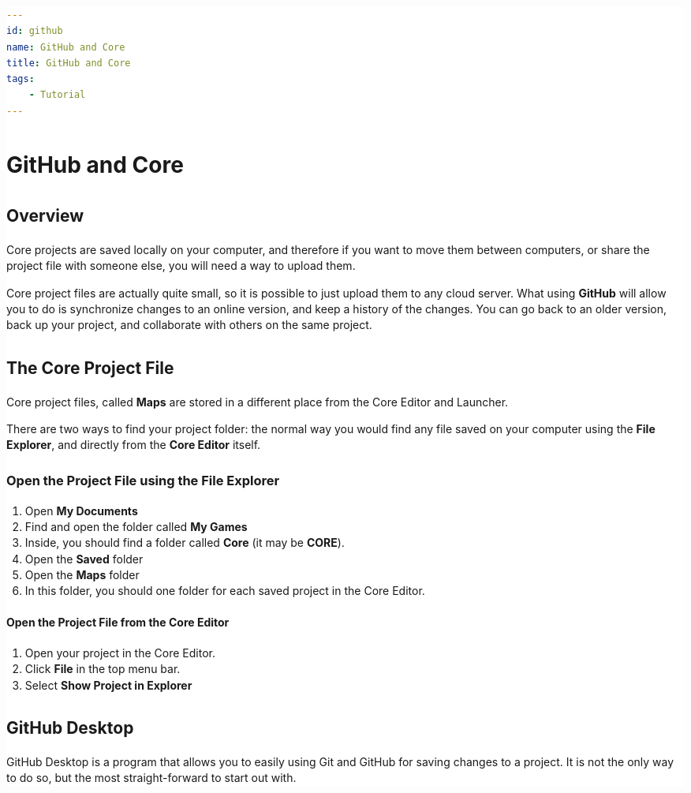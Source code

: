 ```yaml
---
id: github
name: GitHub and Core
title: GitHub and Core
tags:
    - Tutorial
---
```


# GitHub and Core

## Overview

Core projects are saved locally on your computer, and therefore if you
want to move them between computers, or share the project file with someone else, you will need a way to upload them.

Core project files are actually quite small, so it is possible to just upload them to any cloud server. What using **GitHub** will allow you to do is synchronize changes to an online version, and keep a history of the changes. You can go back to an older version, back up your project, and collaborate with others on the same project.

## The Core Project File

Core project files, called **Maps** are stored in a different place from the Core Editor and Launcher.

There are two ways to find your project folder: the normal way you would find any file saved on your computer using the **File Explorer**, and directly from the **Core Editor** itself.

### Open the Project File using the File Explorer

1. Open **My Documents**
2. Find and open the folder called **My Games**
3. Inside, you should find a folder called **Core** (it may be **CORE**).
4. Open the **Saved** folder
5. Open the **Maps** folder
6. In this folder, you should one folder for each saved project in the Core Editor.

#### Open the Project File from the Core Editor

1. Open your project in the Core Editor.
2. Click **File** in the top menu bar.
3. Select **Show Project in Explorer**

## GitHub Desktop

GitHub Desktop is a program that allows you to easily using Git and GitHub for saving changes to a project. It is not the only way to do so, but the most straight-forward to start out with.
